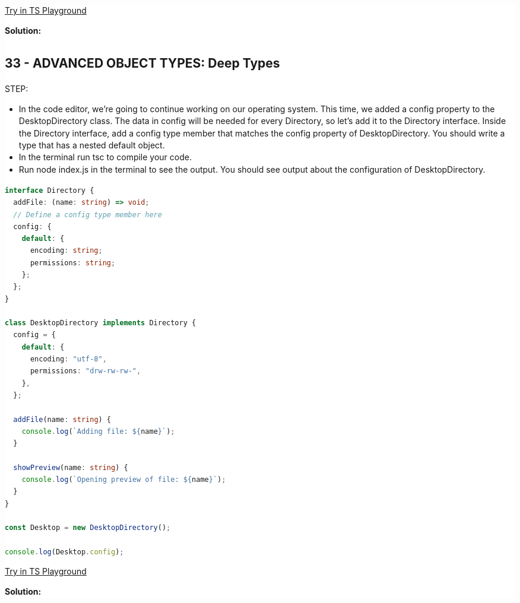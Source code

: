 [Try in TS Playground](https://www.typescriptlang.org/play/)

**Solution:**

## 33 - ADVANCED OBJECT TYPES: Deep Types

STEP: 

* In the code editor, we’re going to continue working on our operating system. This time, we added a config property to the DesktopDirectory class. The data in config will be needed for every Directory, so let’s add it to the Directory interface. Inside the Directory interface, add a config type member that matches the config property of DesktopDirectory. You should write a type that has a nested default object.
* In the terminal run tsc to compile your code.
* Run node index.js in the terminal to see the output. You should see output about the configuration of DesktopDirectory.

```ts
interface Directory {
  addFile: (name: string) => void;
  // Define a config type member here
  config: {
    default: {
      encoding: string;
      permissions: string;
    };
  };
}

class DesktopDirectory implements Directory {
  config = {
    default: {
      encoding: "utf-8",
      permissions: "drw-rw-rw-",
    },
  };

  addFile(name: string) {
    console.log(`Adding file: ${name}`);
  }

  showPreview(name: string) {
    console.log(`Opening preview of file: ${name}`);
  }
}

const Desktop = new DesktopDirectory();

console.log(Desktop.config);
```

[Try in TS Playground](https://www.typescriptlang.org/play/)

**Solution:**
